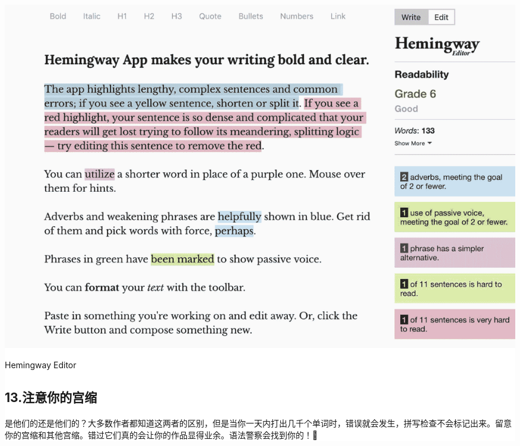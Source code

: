 ![Hemingway Editor](img/dce7754f5e2dd6aff795294ff401eca5.png)

Hemingway Editor



## 13.注意你的宫缩

是他们的还是他们的？大多数作者都知道这两者的区别，但是当你一天内打出几千个单词时，错误就会发生，拼写检查不会标记出来。留意你的宫缩和其他宫缩。错过它们真的会让你的作品显得业余。语法警察会找到你的！🚓
